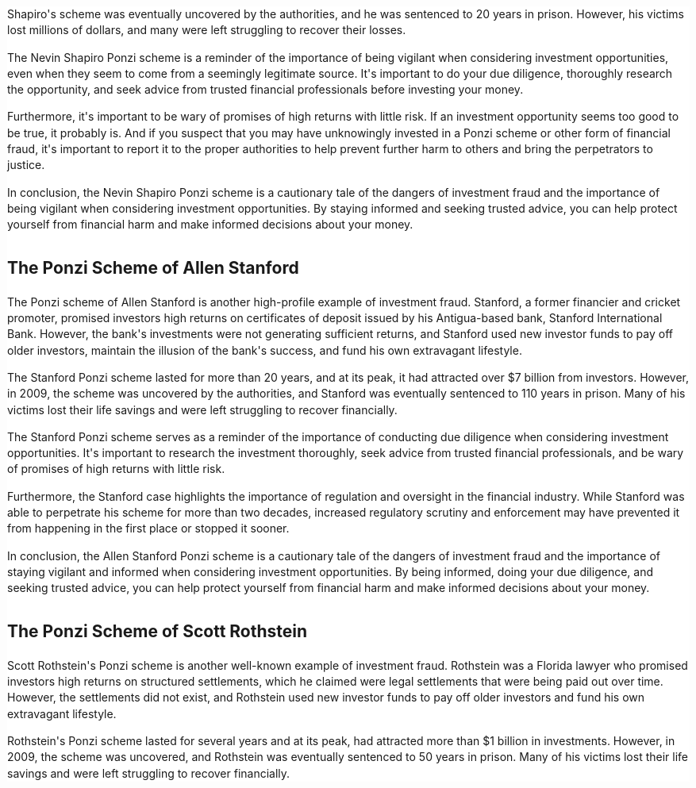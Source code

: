 Shapiro's scheme was eventually uncovered by the authorities, and he was sentenced to 20 years in prison. However, his victims lost millions of dollars, and many were left struggling to recover their losses.

The Nevin Shapiro Ponzi scheme is a reminder of the importance of being vigilant when considering investment opportunities, even when they seem to come from a seemingly legitimate source. It's important to do your due diligence, thoroughly research the opportunity, and seek advice from trusted financial professionals before investing your money.

Furthermore, it's important to be wary of promises of high returns with little risk. If an investment opportunity seems too good to be true, it probably is. And if you suspect that you may have unknowingly invested in a Ponzi scheme or other form of financial fraud, it's important to report it to the proper authorities to help prevent further harm to others and bring the perpetrators to justice.

In conclusion, the Nevin Shapiro Ponzi scheme is a cautionary tale of the dangers of investment fraud and the importance of being vigilant when considering investment opportunities. By staying informed and seeking trusted advice, you can help protect yourself from financial harm and make informed decisions about your money.

## The Ponzi Scheme of Allen Stanford
The Ponzi scheme of Allen Stanford is another high-profile example of investment fraud. Stanford, a former financier and cricket promoter, promised investors high returns on certificates of deposit issued by his Antigua-based bank, Stanford International Bank. However, the bank's investments were not generating sufficient returns, and Stanford used new investor funds to pay off older investors, maintain the illusion of the bank's success, and fund his own extravagant lifestyle.

The Stanford Ponzi scheme lasted for more than 20 years, and at its peak, it had attracted over $7 billion from investors. However, in 2009, the scheme was uncovered by the authorities, and Stanford was eventually sentenced to 110 years in prison. Many of his victims lost their life savings and were left struggling to recover financially.

The Stanford Ponzi scheme serves as a reminder of the importance of conducting due diligence when considering investment opportunities. It's important to research the investment thoroughly, seek advice from trusted financial professionals, and be wary of promises of high returns with little risk.

Furthermore, the Stanford case highlights the importance of regulation and oversight in the financial industry. While Stanford was able to perpetrate his scheme for more than two decades, increased regulatory scrutiny and enforcement may have prevented it from happening in the first place or stopped it sooner.

In conclusion, the Allen Stanford Ponzi scheme is a cautionary tale of the dangers of investment fraud and the importance of staying vigilant and informed when considering investment opportunities. By being informed, doing your due diligence, and seeking trusted advice, you can help protect yourself from financial harm and make informed decisions about your money.

## The Ponzi Scheme of Scott Rothstein
Scott Rothstein's Ponzi scheme is another well-known example of investment fraud. Rothstein was a Florida lawyer who promised investors high returns on structured settlements, which he claimed were legal settlements that were being paid out over time. However, the settlements did not exist, and Rothstein used new investor funds to pay off older investors and fund his own extravagant lifestyle.

Rothstein's Ponzi scheme lasted for several years and at its peak, had attracted more than $1 billion in investments. However, in 2009, the scheme was uncovered, and Rothstein was eventually sentenced to 50 years in prison. Many of his victims lost their life savings and were left struggling to recover financially.
